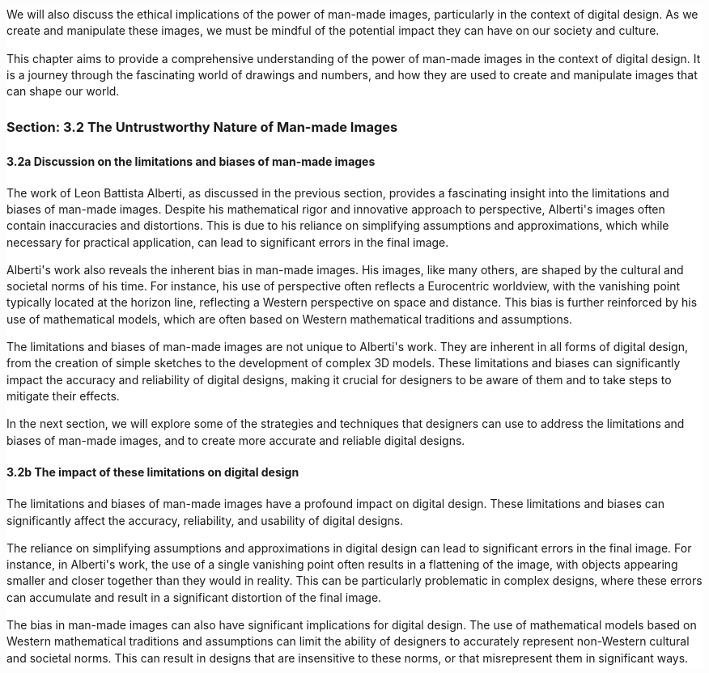 We will also discuss the ethical implications of the power of man-made images, particularly in the context of digital design. As we create and manipulate these images, we must be mindful of the potential impact they can have on our society and culture.

This chapter aims to provide a comprehensive understanding of the power of man-made images in the context of digital design. It is a journey through the fascinating world of drawings and numbers, and how they are used to create and manipulate images that can shape our world.




### Section: 3.2 The Untrustworthy Nature of Man-made Images

#### 3.2a Discussion on the limitations and biases of man-made images

The work of Leon Battista Alberti, as discussed in the previous section, provides a fascinating insight into the limitations and biases of man-made images. Despite his mathematical rigor and innovative approach to perspective, Alberti's images often contain inaccuracies and distortions. This is due to his reliance on simplifying assumptions and approximations, which while necessary for practical application, can lead to significant errors in the final image.

Alberti's work also reveals the inherent bias in man-made images. His images, like many others, are shaped by the cultural and societal norms of his time. For instance, his use of perspective often reflects a Eurocentric worldview, with the vanishing point typically located at the horizon line, reflecting a Western perspective on space and distance. This bias is further reinforced by his use of mathematical models, which are often based on Western mathematical traditions and assumptions.

The limitations and biases of man-made images are not unique to Alberti's work. They are inherent in all forms of digital design, from the creation of simple sketches to the development of complex 3D models. These limitations and biases can significantly impact the accuracy and reliability of digital designs, making it crucial for designers to be aware of them and to take steps to mitigate their effects.

In the next section, we will explore some of the strategies and techniques that designers can use to address the limitations and biases of man-made images, and to create more accurate and reliable digital designs.

#### 3.2b The impact of these limitations on digital design

The limitations and biases of man-made images have a profound impact on digital design. These limitations and biases can significantly affect the accuracy, reliability, and usability of digital designs. 

The reliance on simplifying assumptions and approximations in digital design can lead to significant errors in the final image. For instance, in Alberti's work, the use of a single vanishing point often results in a flattening of the image, with objects appearing smaller and closer together than they would in reality. This can be particularly problematic in complex designs, where these errors can accumulate and result in a significant distortion of the final image.

The bias in man-made images can also have significant implications for digital design. The use of mathematical models based on Western mathematical traditions and assumptions can limit the ability of designers to accurately represent non-Western cultural and societal norms. This can result in designs that are insensitive to these norms, or that misrepresent them in significant ways.
